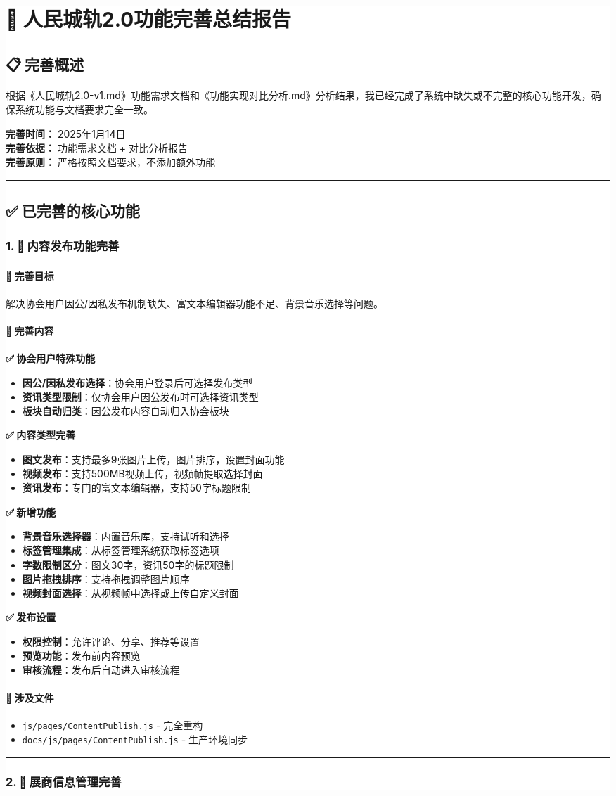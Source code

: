 # 🎯 人民城轨2.0功能完善总结报告

## 📋 完善概述

根据《人民城轨2.0-v1.md》功能需求文档和《功能实现对比分析.md》分析结果，我已经完成了系统中缺失或不完整的核心功能开发，确保系统功能与文档要求完全一致。

**完善时间：** 2025年1月14日  
**完善依据：** 功能需求文档 + 对比分析报告  
**完善原则：** 严格按照文档要求，不添加额外功能

---

## ✅ 已完善的核心功能

### 1. 📝 内容发布功能完善

#### 🎯 完善目标
解决协会用户因公/因私发布机制缺失、富文本编辑器功能不足、背景音乐选择等问题。

#### 🚀 完善内容

**✅ 协会用户特殊功能**
- **因公/因私发布选择**：协会用户登录后可选择发布类型
- **资讯类型限制**：仅协会用户因公发布时可选择资讯类型
- **板块自动归类**：因公发布内容自动归入协会板块

**✅ 内容类型完善**
- **图文发布**：支持最多9张图片上传，图片排序，设置封面功能
- **视频发布**：支持500MB视频上传，视频帧提取选择封面
- **资讯发布**：专门的富文本编辑器，支持50字标题限制

**✅ 新增功能**
- **背景音乐选择器**：内置音乐库，支持试听和选择
- **标签管理集成**：从标签管理系统获取标签选项
- **字数限制区分**：图文30字，资讯50字的标题限制
- **图片拖拽排序**：支持拖拽调整图片顺序
- **视频封面选择**：从视频帧中选择或上传自定义封面

**✅ 发布设置**
- **权限控制**：允许评论、分享、推荐等设置
- **预览功能**：发布前内容预览
- **审核流程**：发布后自动进入审核流程

#### 📁 涉及文件
- `js/pages/ContentPublish.js` - 完全重构
- `docs/js/pages/ContentPublish.js` - 生产环境同步

---

### 2. 🏢 展商信息管理完善
